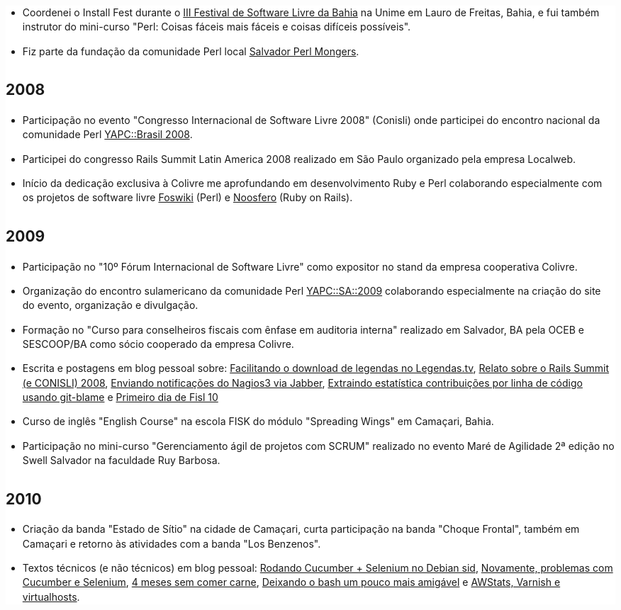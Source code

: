 * Coordenei o Install Fest durante o [III Festival de Software Livre da Bahia](https://web.archive.org/web/20170925100801/http://wiki.softwarelivre.org/Festival3) na Unime em Lauro de Freitas, Bahia, e fui também instrutor do mini-curso "Perl: Coisas fáceis mais fáceis e coisas difíceis possíveis".

* Fiz parte da fundação da comunidade Perl local [Salvador Perl Mongers](https://web.archive.org/web/20081017060157/http://www.perl.org.br/Social/Salvador).

## 2008

* Participação no evento "Congresso Internacional de Software Livre 2008" (Conisli) onde participei do encontro nacional da comunidade Perl [YAPC::Brasil  2008](https://web.archive.org/web/20101122113042/http://www.perl.org.br/YAPC/BR2008/).

* Participei do congresso Rails Summit Latin America 2008 realizado em São Paulo organizado pela empresa Localweb.

* Início da dedicação exclusiva à Colivre me aprofundando em desenvolvimento Ruby e Perl colaborando especialmente com os projetos de software livre [Foswiki](https://foswiki.org) (Perl) e [Noosfero](https://gitlab.com/noosfero/noosfero) (Ruby on Rails).

## 2009

* Participação no "10º Fórum Internacional de Software Livre" como expositor no stand da empresa cooperativa Colivre.

* Organização do encontro sulamericano da comunidade Perl [YAPC::SA::2009](https://web.archive.org/web/20120222215214/http://www.perl.org.br/YAPC/SA2009/) colaborando especialmente na criação do site do evento, organização e divulgação.

* Formação no "Curso para conselheiros fiscais com ênfase em auditoria interna" realizado em Salvador, BA pela OCEB e SESCOOP/BA como sócio cooperado da empresa Colivre.

* Escrita e postagens em blog pessoal sobre:
[Facilitando o download de legendas no Legendas.tv](/facilitando-o-download-de-legendas-no-legendas.tv),
[Relato sobre o Rails Summit (e CONISLI) 2008](/relato-sobre-o-rails-summit-e-conisli-2008),
[Enviando notificações do Nagios3 via Jabber](/enviando-notificacoes-do-nagios3-via-jabber),
[Extraindo estatística contribuições por linha de código usando git-blame](/extraindo-estatistica-contribuicoes-por-linha-de-codigo-usando-git-blame) e
[Primeiro dia de Fisl 10](/primeiro-dia-de-fisl-10)

* Curso de inglês "English Course" na escola FISK do módulo "Spreading Wings" em Camaçari, Bahia.

* Participação no mini-curso "Gerenciamento ágil de projetos com SCRUM" realizado no evento Maré de Agilidade 2ª edição no Swell Salvador na faculdade Ruy Barbosa.

## 2010

* Criação da banda "Estado de Sítio" na cidade de Camaçari, curta participação na banda "Choque Frontal", também em Camaçari e retorno às atividades com a banda "Los Benzenos".

* Textos técnicos (e não técnicos) em blog pessoal:
[Rodando Cucumber + Selenium no Debian sid](/rodando-cucumber-selenium-no-debian-sid),
[Novamente, problemas com Cucumber e Selenium](/novamente-problemas-com-cucumber-e-selenium),
[4 meses sem comer carne](/4-meses-sem-comer-carne),
[Deixando o bash um pouco mais amigável](/deixando-o-bash-um-pouco-mais-amigavel) e
[AWStats, Varnish e virtualhosts](/awstats-varnish-e-virtualhosts).
